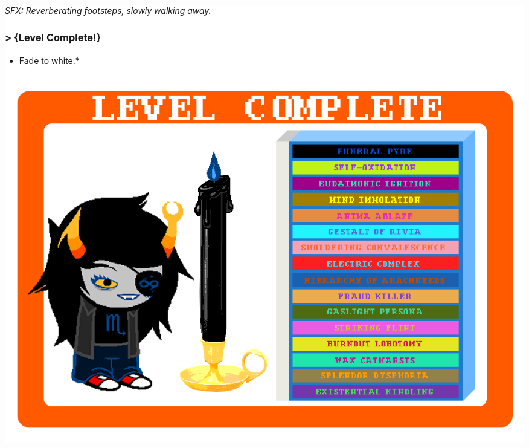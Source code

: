 *SFX: Reverberating footsteps, slowly walking away.*

### \>  {Level Complete!}

* Fade to white.*

![Level-up screen. Vriska attains the rank of "Funeral Pyre".](./images/3/images/level_complete.webp)